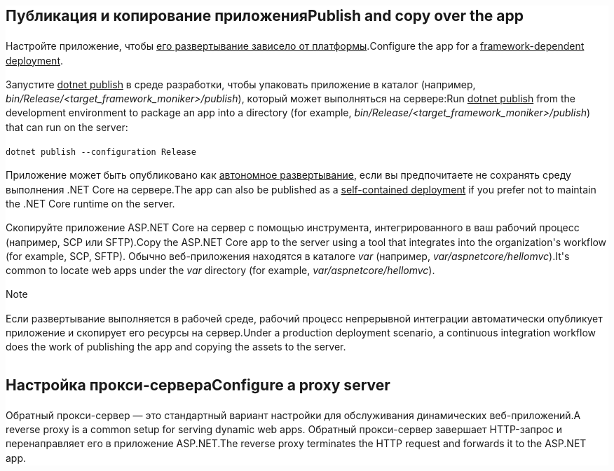 ## <a name="publish-and-copy-over-the-app"></a><span data-ttu-id="7ebd7-114">Публикация и копирование приложения</span><span class="sxs-lookup"><span data-stu-id="7ebd7-114">Publish and copy over the app</span></span>

<span data-ttu-id="7ebd7-115">Настройте приложение, чтобы [его развертывание зависело от платформы](/dotnet/core/deploying/#framework-dependent-deployments-fdd).</span><span class="sxs-lookup"><span data-stu-id="7ebd7-115">Configure the app for a [framework-dependent deployment](/dotnet/core/deploying/#framework-dependent-deployments-fdd).</span></span>

<span data-ttu-id="7ebd7-116">Запустите [dotnet publish](/dotnet/core/tools/dotnet-publish) в среде разработки, чтобы упаковать приложение в каталог (например, *bin/Release/&lt;target_framework_moniker&gt;/publish*), который может выполняться на сервере:</span><span class="sxs-lookup"><span data-stu-id="7ebd7-116">Run [dotnet publish](/dotnet/core/tools/dotnet-publish) from the development environment to package an app into a directory (for example, *bin/Release/&lt;target_framework_moniker&gt;/publish*) that can run on the server:</span></span>

```console
dotnet publish --configuration Release
```

<span data-ttu-id="7ebd7-117">Приложение может быть опубликовано как [автономное развертывание](/dotnet/core/deploying/#self-contained-deployments-scd), если вы предпочитаете не сохранять среду выполнения .NET Core на сервере.</span><span class="sxs-lookup"><span data-stu-id="7ebd7-117">The app can also be published as a [self-contained deployment](/dotnet/core/deploying/#self-contained-deployments-scd) if you prefer not to maintain the .NET Core runtime on the server.</span></span>

<span data-ttu-id="7ebd7-118">Скопируйте приложение ASP.NET Core на сервер с помощью инструмента, интегрированного в ваш рабочий процесс (например, SCP или SFTP).</span><span class="sxs-lookup"><span data-stu-id="7ebd7-118">Copy the ASP.NET Core app to the server using a tool that integrates into the organization's workflow (for example, SCP, SFTP).</span></span> <span data-ttu-id="7ebd7-119">Обычно веб-приложения находятся в каталоге *var* (например, *var/aspnetcore/hellomvc*).</span><span class="sxs-lookup"><span data-stu-id="7ebd7-119">It's common to locate web apps under the *var* directory (for example, *var/aspnetcore/hellomvc*).</span></span>

> [!NOTE]
> <span data-ttu-id="7ebd7-120">Если развертывание выполняется в рабочей среде, рабочий процесс непрерывной интеграции автоматически опубликует приложение и скопирует его ресурсы на сервер.</span><span class="sxs-lookup"><span data-stu-id="7ebd7-120">Under a production deployment scenario, a continuous integration workflow does the work of publishing the app and copying the assets to the server.</span></span>

## <a name="configure-a-proxy-server"></a><span data-ttu-id="7ebd7-121">Настройка прокси-сервера</span><span class="sxs-lookup"><span data-stu-id="7ebd7-121">Configure a proxy server</span></span>

<span data-ttu-id="7ebd7-122">Обратный прокси-сервер — это стандартный вариант настройки для обслуживания динамических веб-приложений.</span><span class="sxs-lookup"><span data-stu-id="7ebd7-122">A reverse proxy is a common setup for serving dynamic web apps.</span></span> <span data-ttu-id="7ebd7-123">Обратный прокси-сервер завершает HTTP-запрос и перенаправляет его в приложение ASP.NET.</span><span class="sxs-lookup"><span data-stu-id="7ebd7-123">The reverse proxy terminates the HTTP request and forwards it to the ASP.NET app.</span></span>
